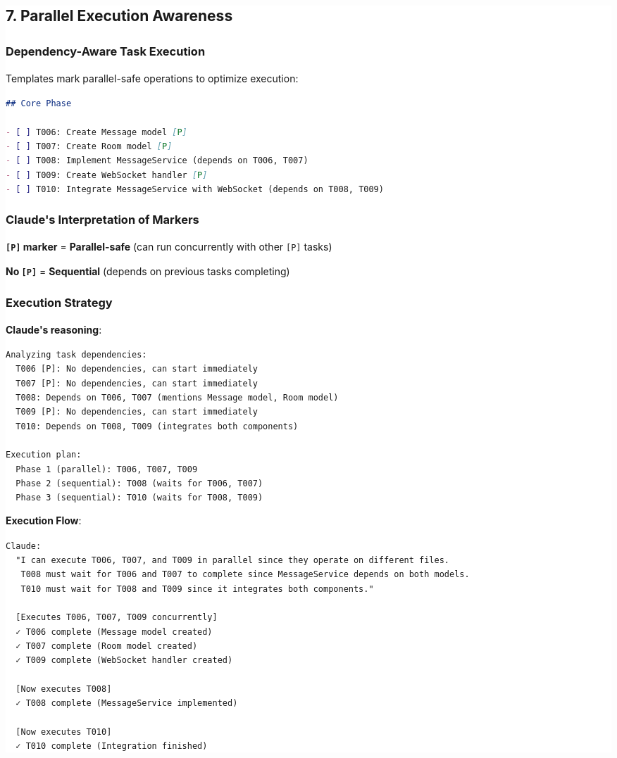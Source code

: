 
## 7. Parallel Execution Awareness

### Dependency-Aware Task Execution

Templates mark parallel-safe operations to optimize execution:

```markdown
## Core Phase

- [ ] T006: Create Message model [P]
- [ ] T007: Create Room model [P]
- [ ] T008: Implement MessageService (depends on T006, T007)
- [ ] T009: Create WebSocket handler [P]
- [ ] T010: Integrate MessageService with WebSocket (depends on T008, T009)
```

### Claude's Interpretation of Markers

**`[P]` marker** = **Parallel-safe** (can run concurrently with other `[P]` tasks)

**No `[P]`** = **Sequential** (depends on previous tasks completing)

### Execution Strategy

**Claude's reasoning**:

```
Analyzing task dependencies:
  T006 [P]: No dependencies, can start immediately
  T007 [P]: No dependencies, can start immediately
  T008: Depends on T006, T007 (mentions Message model, Room model)
  T009 [P]: No dependencies, can start immediately
  T010: Depends on T008, T009 (integrates both components)

Execution plan:
  Phase 1 (parallel): T006, T007, T009
  Phase 2 (sequential): T008 (waits for T006, T007)
  Phase 3 (sequential): T010 (waits for T008, T009)
```

**Execution Flow**:

```
Claude:
  "I can execute T006, T007, and T009 in parallel since they operate on different files.
   T008 must wait for T006 and T007 to complete since MessageService depends on both models.
   T010 must wait for T008 and T009 since it integrates both components."

  [Executes T006, T007, T009 concurrently]
  ✓ T006 complete (Message model created)
  ✓ T007 complete (Room model created)
  ✓ T009 complete (WebSocket handler created)

  [Now executes T008]
  ✓ T008 complete (MessageService implemented)

  [Now executes T010]
  ✓ T010 complete (Integration finished)
```
